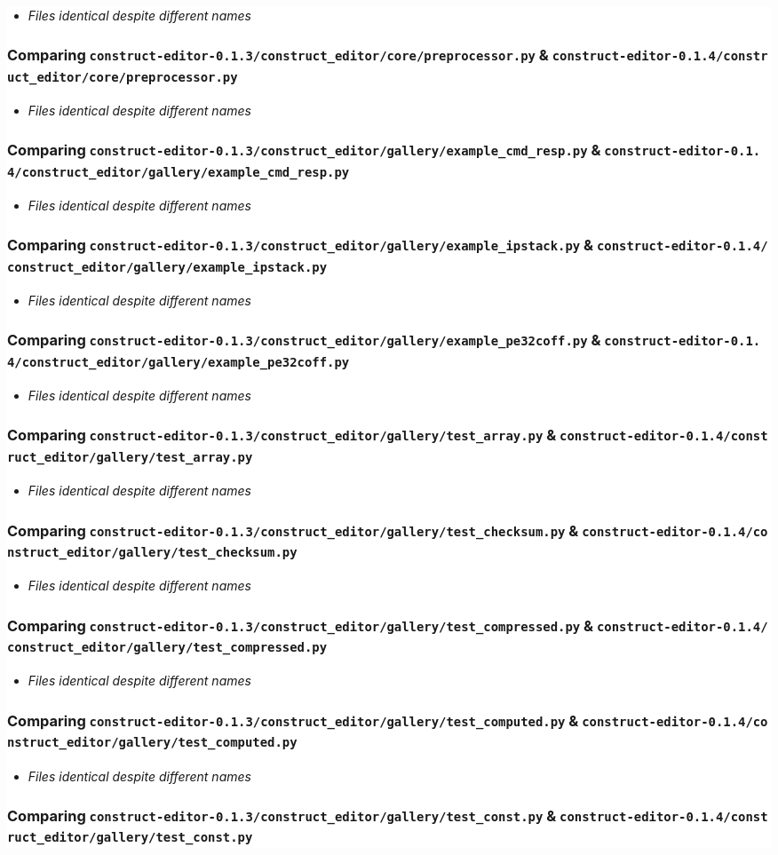  * *Files identical despite different names*

### Comparing `construct-editor-0.1.3/construct_editor/core/preprocessor.py` & `construct-editor-0.1.4/construct_editor/core/preprocessor.py`

 * *Files identical despite different names*

### Comparing `construct-editor-0.1.3/construct_editor/gallery/example_cmd_resp.py` & `construct-editor-0.1.4/construct_editor/gallery/example_cmd_resp.py`

 * *Files identical despite different names*

### Comparing `construct-editor-0.1.3/construct_editor/gallery/example_ipstack.py` & `construct-editor-0.1.4/construct_editor/gallery/example_ipstack.py`

 * *Files identical despite different names*

### Comparing `construct-editor-0.1.3/construct_editor/gallery/example_pe32coff.py` & `construct-editor-0.1.4/construct_editor/gallery/example_pe32coff.py`

 * *Files identical despite different names*

### Comparing `construct-editor-0.1.3/construct_editor/gallery/test_array.py` & `construct-editor-0.1.4/construct_editor/gallery/test_array.py`

 * *Files identical despite different names*

### Comparing `construct-editor-0.1.3/construct_editor/gallery/test_checksum.py` & `construct-editor-0.1.4/construct_editor/gallery/test_checksum.py`

 * *Files identical despite different names*

### Comparing `construct-editor-0.1.3/construct_editor/gallery/test_compressed.py` & `construct-editor-0.1.4/construct_editor/gallery/test_compressed.py`

 * *Files identical despite different names*

### Comparing `construct-editor-0.1.3/construct_editor/gallery/test_computed.py` & `construct-editor-0.1.4/construct_editor/gallery/test_computed.py`

 * *Files identical despite different names*

### Comparing `construct-editor-0.1.3/construct_editor/gallery/test_const.py` & `construct-editor-0.1.4/construct_editor/gallery/test_const.py`
